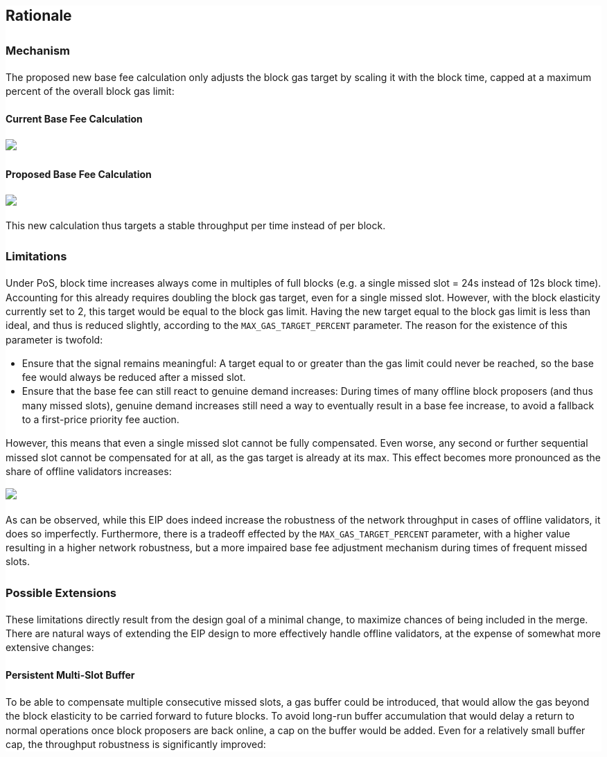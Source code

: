 ## Rationale

### Mechanism

The proposed new base fee calculation only adjusts the block gas target by scaling it with the block time, capped at a maximum percent of the overall block gas limit:

#### Current Base Fee Calculation

![](../../assets/eip-4396/old_formula.png)

#### Proposed Base Fee Calculation

![](../../assets/eip-4396/new_formula.png)

This new calculation thus targets a stable throughput per time instead of per block.

### Limitations

Under PoS, block time increases always come in multiples of full blocks (e.g. a single missed slot = 24s instead of 12s block time). Accounting for this already requires doubling the block gas target, even for a single missed slot. However, with the block elasticity currently set to 2, this target would be equal to the block gas limit. Having the new target equal to the block gas limit is less than ideal, and thus is reduced slightly, according to the `MAX_GAS_TARGET_PERCENT` parameter. The reason for the existence of this parameter is twofold:

- Ensure that the signal remains meaningful: A target equal to or greater than the gas limit could never be reached, so the base fee would always be reduced after a missed slot.
- Ensure that the base fee can still react to genuine demand increases: During times of many offline block proposers (and thus many missed slots), genuine demand increases still need a way to eventually result in a base fee increase, to avoid a fallback to a first-price priority fee auction.

However, this means that even a single missed slot cannot be fully compensated. Even worse, any second or further sequential missed slot cannot be compensated for at all, as the gas target is already at its max. This effect becomes more pronounced as the share of offline validators increases:

![](../../assets/eip-4396/degradation.png)

As can be observed, while this EIP does indeed increase the robustness of the network throughput in cases of offline validators, it does so imperfectly. Furthermore, there is a tradeoff effected by the `MAX_GAS_TARGET_PERCENT` parameter, with a higher value resulting in a higher network robustness, but a more impaired base fee adjustment mechanism during times of frequent missed slots.

### Possible Extensions

These limitations directly result from the design goal of a minimal change, to maximize chances of being included in the merge. There are natural ways of extending the EIP design to more effectively handle offline validators, at the expense of somewhat more extensive changes:

#### Persistent Multi-Slot Buffer

To be able to compensate multiple consecutive missed slots, a gas buffer could be introduced, that would allow the gas beyond the block elasticity to be carried forward to future blocks. To avoid long-run buffer accumulation that would delay a return to normal operations once block proposers are back online, a cap on the buffer would be added. Even for a relatively small buffer cap, the throughput robustness is significantly improved:
